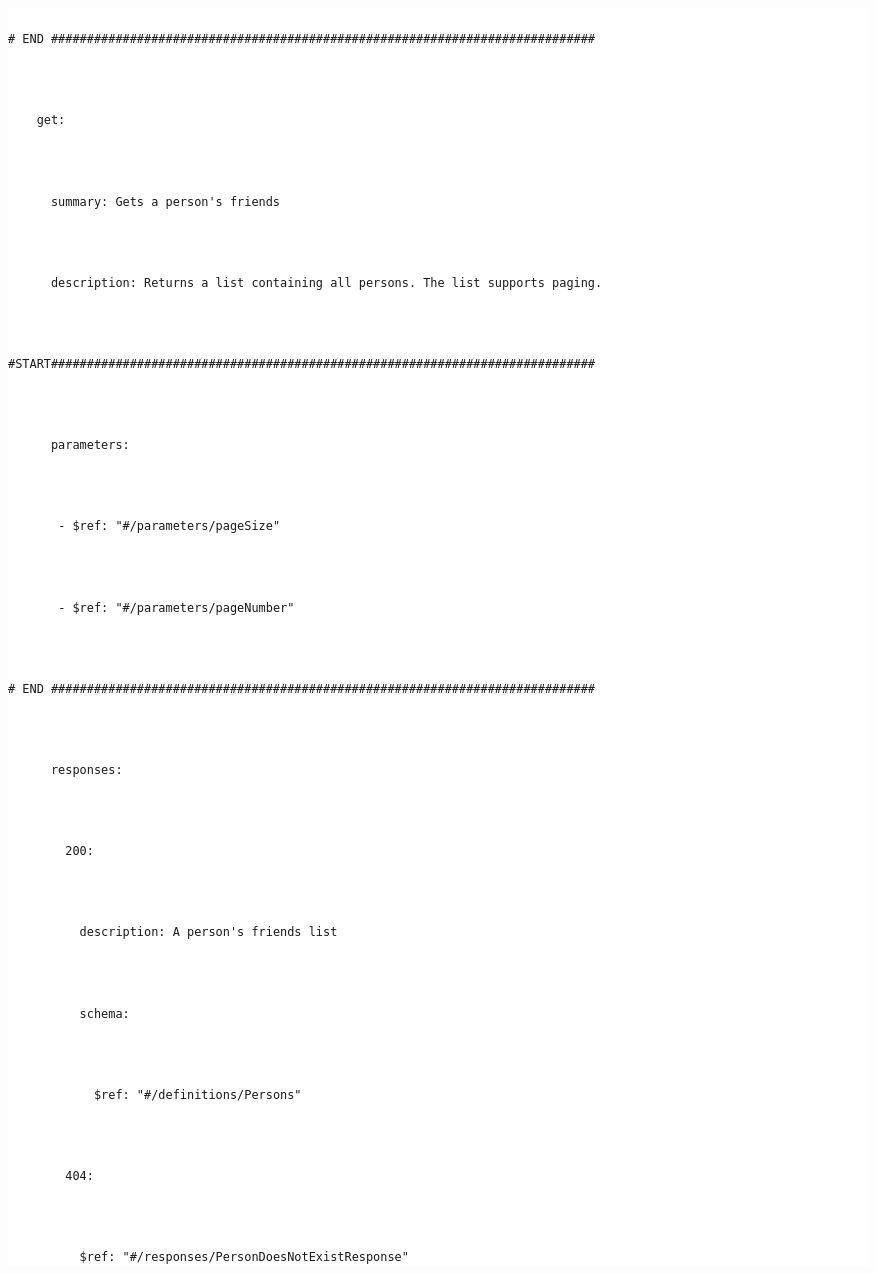 ```

# END ############################################################################



    get:



      summary: Gets a person's friends



      description: Returns a list containing all persons. The list supports paging.



#START############################################################################



      parameters:



       - $ref: "#/parameters/pageSize"



       - $ref: "#/parameters/pageNumber"



# END ############################################################################



      responses:



        200:



          description: A person's friends list 



          schema:



            $ref: "#/definitions/Persons"



        404:



          $ref: "#/responses/PersonDoesNotExistResponse"

```